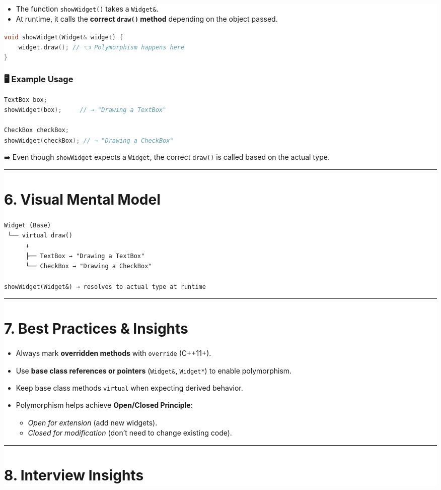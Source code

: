 * The function `showWidget()` takes a `Widget&`.
* At runtime, it calls the **correct `draw()` method** depending on the object passed.

```cpp
void showWidget(Widget& widget) {
    widget.draw(); // 👈 Polymorphism happens here
}
```

### 🖥️ Example Usage

```cpp
TextBox box;
showWidget(box);     // → "Drawing a TextBox"

CheckBox checkBox;
showWidget(checkBox); // → "Drawing a CheckBox"
```

➡️ Even though `showWidget` expects a `Widget`, the correct `draw()` is called based on the actual type.

---

# 6. Visual Mental Model

```
Widget (Base)
 └── virtual draw()
      ↓
      ├── TextBox → "Drawing a TextBox"
      └── CheckBox → "Drawing a CheckBox"

showWidget(Widget&) → resolves to actual type at runtime
```

---

# 7. Best Practices & Insights

* Always mark **overridden methods** with `override` (C++11+).
* Use **base class references or pointers** (`Widget&`, `Widget*`) to enable polymorphism.
* Keep base class methods `virtual` when expecting derived behavior.
* Polymorphism helps achieve **Open/Closed Principle**:

  * *Open for extension* (add new widgets).
  * *Closed for modification* (don’t need to change existing code).

---

# 8. Interview Insights

